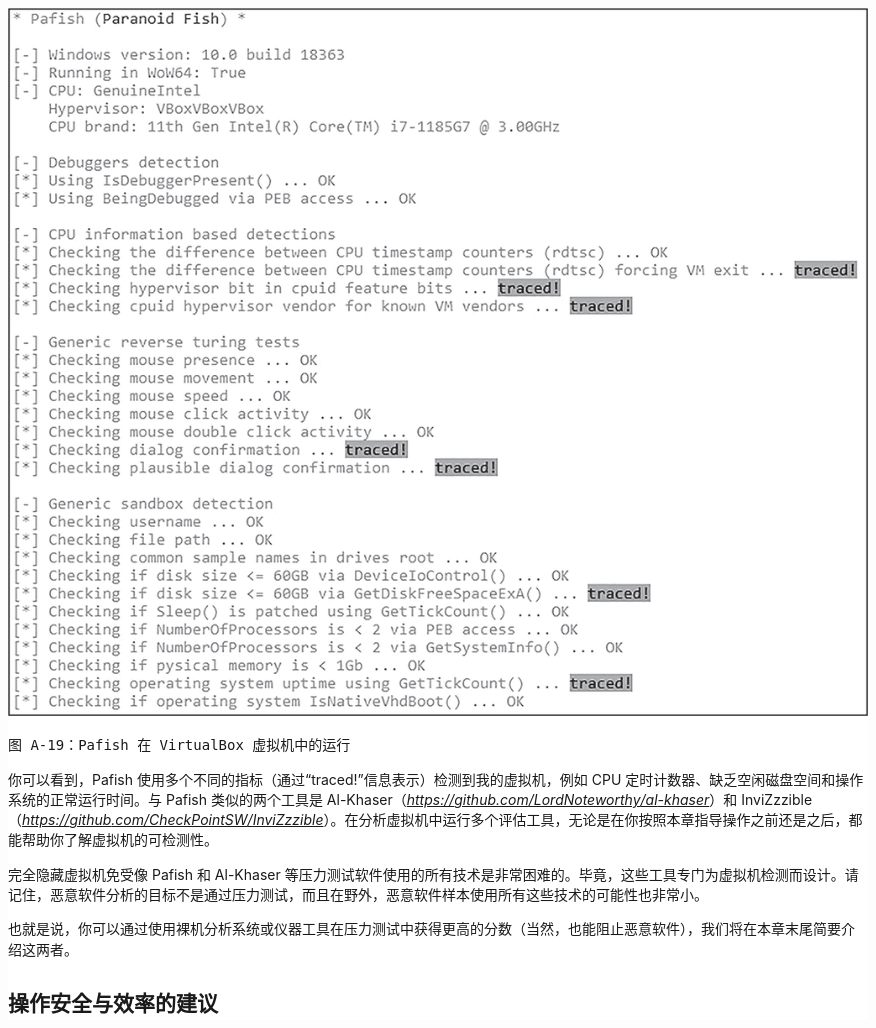 ![](img/figA-19.jpg)

<samp class="SANS_Futura_Std_Book_Oblique_I_11">图 A-19：Pafish 在 VirtualBox 虚拟机中的运行</samp>

你可以看到，Pafish 使用多个不同的指标（通过“traced!”信息表示）检测到我的虚拟机，例如 CPU 定时计数器、缺乏空闲磁盘空间和操作系统的正常运行时间。与 Pafish 类似的两个工具是 Al-Khaser（[*https://<wbr>github<wbr>.com<wbr>/LordNoteworthy<wbr>/al<wbr>-khaser*](https://github.com/LordNoteworthy/al-khaser)）和 InviZzzible（[*https://<wbr>github<wbr>.com<wbr>/CheckPointSW<wbr>/InviZzzible*](https://github.com/CheckPointSW/InviZzzible)）。在分析虚拟机中运行多个评估工具，无论是在你按照本章指导操作之前还是之后，都能帮助你了解虚拟机的可检测性。

完全隐藏虚拟机免受像 Pafish 和 Al-Khaser 等压力测试软件使用的所有技术是非常困难的。毕竟，这些工具专门为虚拟机检测而设计。请记住，恶意软件分析的目标不是通过压力测试，而且在野外，恶意软件样本使用所有这些技术的可能性也非常小。

也就是说，你可以通过使用裸机分析系统或仪器工具在压力测试中获得更高的分数（当然，也能阻止恶意软件），我们将在本章末尾简要介绍这两者。

## <samp class="SANS_Futura_Std_Bold_B_11">操作安全与效率的建议</samp>
